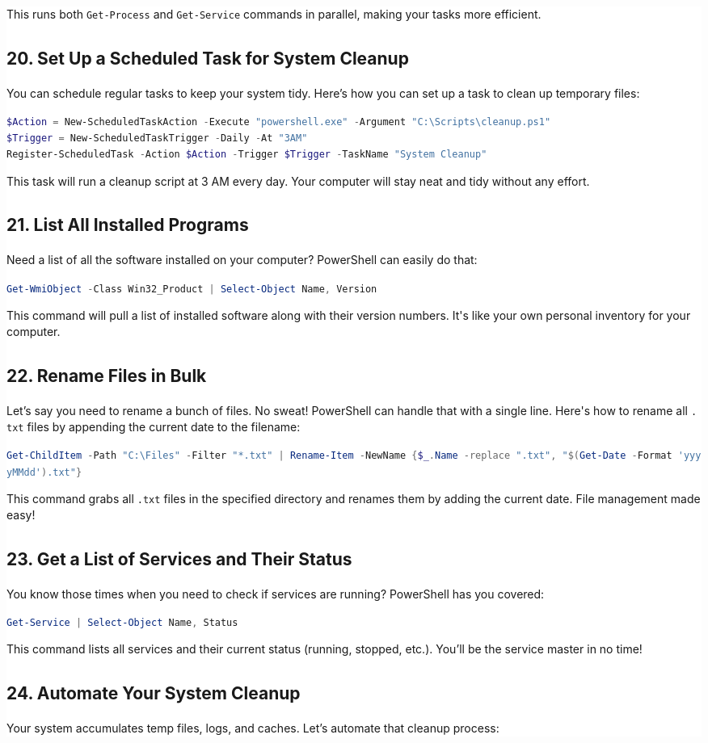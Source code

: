 This runs both `Get-Process` and `Get-Service` commands in parallel, making your tasks more efficient.

## 20. Set Up a Scheduled Task for System Cleanup

You can schedule regular tasks to keep your system tidy. Here’s how you can set up a task to clean up temporary files:

```powershell
$Action = New-ScheduledTaskAction -Execute "powershell.exe" -Argument "C:\Scripts\cleanup.ps1"
$Trigger = New-ScheduledTaskTrigger -Daily -At "3AM"
Register-ScheduledTask -Action $Action -Trigger $Trigger -TaskName "System Cleanup"
```

This task will run a cleanup script at 3 AM every day. Your computer will stay neat and tidy without any effort.

## 21. List All Installed Programs

Need a list of all the software installed on your computer? PowerShell can easily do that:

```powershell
Get-WmiObject -Class Win32_Product | Select-Object Name, Version
```

This command will pull a list of installed software along with their version numbers. It's like your own personal inventory for your computer.

## 22. Rename Files in Bulk

Let’s say you need to rename a bunch of files. No sweat! PowerShell can handle that with a single line. Here's how to rename all `.txt` files by appending the current date to the filename:

```powershell
Get-ChildItem -Path "C:\Files" -Filter "*.txt" | Rename-Item -NewName {$_.Name -replace ".txt", "$(Get-Date -Format 'yyyyMMdd').txt"}
```

This command grabs all `.txt` files in the specified directory and renames them by adding the current date. File management made easy!

## 23. Get a List of Services and Their Status

You know those times when you need to check if services are running? PowerShell has you covered:

```powershell
Get-Service | Select-Object Name, Status
```

This command lists all services and their current status (running, stopped, etc.). You’ll be the service master in no time!

## 24. Automate Your System Cleanup

Your system accumulates temp files, logs, and caches. Let’s automate that cleanup process:
